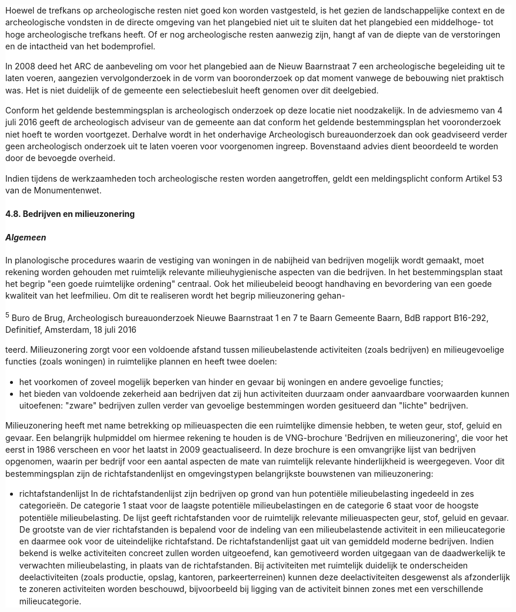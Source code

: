 Hoewel de trefkans op archeologische resten niet goed kon worden vastgesteld, is het gezien de landschappelijke context en de archeologische vondsten in de directe omgeving van het plangebied niet uit te sluiten dat het plangebied een middelhoge- tot hoge archeologische trefkans heeft. Of er nog archeologische resten aanwezig zijn, hangt af van de diepte van de verstoringen en de intactheid van het bodemprofiel.

In 2008 deed het ARC de aanbeveling om voor het plangebied aan de Nieuw Baarnstraat 7 een archeologische begeleiding uit te laten voeren, aangezien vervolgonderzoek in de vorm van booronderzoek op dat moment vanwege de bebouwing niet praktisch was. Het is niet duidelijk of de gemeente een selectiebesluit heeft genomen over dit deelgebied.

Conform het geldende bestemmingsplan is archeologisch onderzoek op deze locatie niet noodzakelijk. In de adviesmemo van 4 juli 2016 geeft de archeologisch adviseur van de gemeente aan dat conform het geldende bestemmingsplan het vooronderzoek niet hoeft te worden voortgezet. Derhalve wordt in het onderhavige Archeologisch bureauonderzoek dan ook geadviseerd verder geen archeologisch onderzoek uit te laten voeren voor voorgenomen ingreep. Bovenstaand advies dient beoordeeld te worden door de bevoegde overheid.

Indien tijdens de werkzaamheden toch archeologische resten worden aangetroffen, geldt een meldingsplicht conform Artikel 53 van de Monumentenwet.

#### **4.8. Bedrijven en milieuzonering**

#### <span id="page-28-0"></span>*Algemeen*

In planologische procedures waarin de vestiging van woningen in de nabijheid van bedrijven mogelijk wordt gemaakt, moet rekening worden gehouden met ruimtelijk relevante milieuhygienische aspecten van die bedrijven. In het bestemmingsplan staat het begrip "een goede ruimtelijke ordening" centraal. Ook het milieubeleid beoogt handhaving en bevordering van een goede kwaliteit van het leefmilieu. Om dit te realiseren wordt het begrip milieuzonering gehan-

<sup>5</sup> Buro de Brug, Archeologisch bureauonderzoek Nieuwe Baarnstraat 1 en 7 te Baarn Gemeente Baarn, BdB rapport B16-292, Definitief, Amsterdam, 18 juli 2016

teerd. Milieuzonering zorgt voor een voldoende afstand tussen milieubelastende activiteiten (zoals bedrijven) en milieugevoelige functies (zoals woningen) in ruimtelijke plannen en heeft twee doelen:

- het voorkomen of zoveel mogelijk beperken van hinder en gevaar bij woningen en andere gevoelige functies;
- het bieden van voldoende zekerheid aan bedrijven dat zij hun activiteiten duurzaam onder aanvaardbare voorwaarden kunnen uitoefenen: "zware" bedrijven zullen verder van gevoelige bestemmingen worden gesitueerd dan "lichte" bedrijven.

Milieuzonering heeft met name betrekking op milieuaspecten die een ruimtelijke dimensie hebben, te weten geur, stof, geluid en gevaar. Een belangrijk hulpmiddel om hiermee rekening te houden is de VNG-brochure 'Bedrijven en milieuzonering', die voor het eerst in 1986 verscheen en voor het laatst in 2009 geactualiseerd. In deze brochure is een omvangrijke lijst van bedrijven opgenomen, waarin per bedrijf voor een aantal aspecten de mate van ruimtelijk relevante hinderlijkheid is weergegeven. Voor dit bestemmingsplan zijn de richtafstandenlijst en omgevingstypen belangrijkste bouwstenen van milieuzonering:

- richtafstandenlijst
In de richtafstandenlijst zijn bedrijven op grond van hun potentiële milieubelasting ingedeeld in zes categorieën. De categorie 1 staat voor de laagste potentiële milieubelastingen en de categorie 6 staat voor de hoogste potentiële milieubelasting. De lijst geeft richtafstanden voor de ruimtelijk relevante milieuaspecten geur, stof, geluid en gevaar. De grootste van de vier richtafstanden is bepalend voor de indeling van een milieubelastende activiteit in een milieucategorie en daarmee ook voor de uiteindelijke richtafstand. De richtafstandenlijst gaat uit van gemiddeld moderne bedrijven. Indien bekend is welke activiteiten concreet zullen worden uitgeoefend, kan gemotiveerd worden uitgegaan van de daadwerkelijk te verwachten milieubelasting, in plaats van de richtafstanden. Bij activiteiten met ruimtelijk duidelijk te onderscheiden deelactiviteiten (zoals productie, opslag, kantoren, parkeerterreinen) kunnen deze deelactiviteiten desgewenst als afzonderlijk te zoneren activiteiten worden beschouwd, bijvoorbeeld bij ligging van de activiteit binnen zones met een verschillende milieucategorie.

